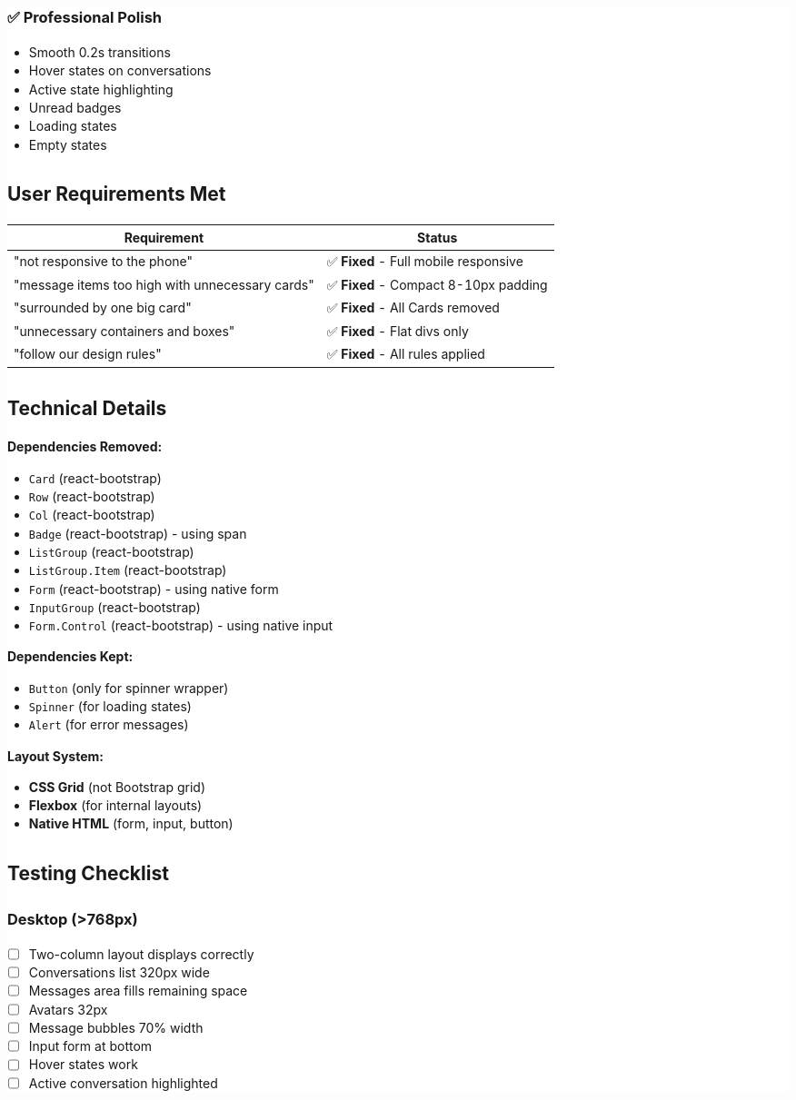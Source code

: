 ### ✅ Professional Polish
- Smooth 0.2s transitions
- Hover states on conversations
- Active state highlighting
- Unread badges
- Loading states
- Empty states

## User Requirements Met

| Requirement | Status |
|------------|--------|
| "not responsive to the phone" | ✅ **Fixed** - Full mobile responsive |
| "message items too high with unnecessary cards" | ✅ **Fixed** - Compact 8-10px padding |
| "surrounded by one big card" | ✅ **Fixed** - All Cards removed |
| "unnecessary containers and boxes" | ✅ **Fixed** - Flat divs only |
| "follow our design rules" | ✅ **Fixed** - All rules applied |

## Technical Details

**Dependencies Removed:**
- `Card` (react-bootstrap)
- `Row` (react-bootstrap)
- `Col` (react-bootstrap)
- `Badge` (react-bootstrap) - using span
- `ListGroup` (react-bootstrap)
- `ListGroup.Item` (react-bootstrap)
- `Form` (react-bootstrap) - using native form
- `InputGroup` (react-bootstrap)
- `Form.Control` (react-bootstrap) - using native input

**Dependencies Kept:**
- `Button` (only for spinner wrapper)
- `Spinner` (for loading states)
- `Alert` (for error messages)

**Layout System:**
- **CSS Grid** (not Bootstrap grid)
- **Flexbox** (for internal layouts)
- **Native HTML** (form, input, button)

## Testing Checklist

### Desktop (>768px)
- [ ] Two-column layout displays correctly
- [ ] Conversations list 320px wide
- [ ] Messages area fills remaining space
- [ ] Avatars 32px
- [ ] Message bubbles 70% width
- [ ] Input form at bottom
- [ ] Hover states work
- [ ] Active conversation highlighted
